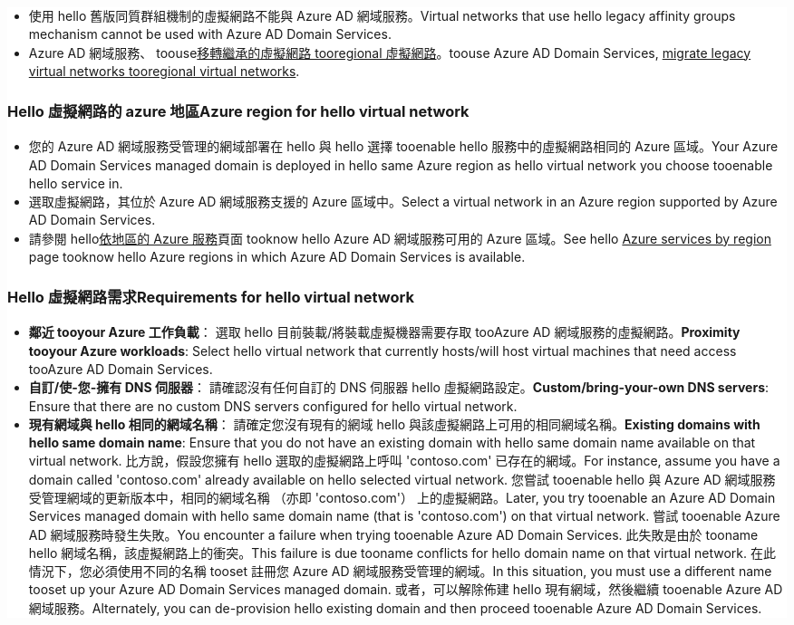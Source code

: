   * <span data-ttu-id="0a94f-113">使用 hello 舊版同質群組機制的虛擬網路不能與 Azure AD 網域服務。</span><span class="sxs-lookup"><span data-stu-id="0a94f-113">Virtual networks that use hello legacy affinity groups mechanism cannot be used with Azure AD Domain Services.</span></span>
  * <span data-ttu-id="0a94f-114">Azure AD 網域服務、 toouse[移轉繼承的虛擬網路 tooregional 虛擬網路](../virtual-network/virtual-networks-migrate-to-regional-vnet.md)。</span><span class="sxs-lookup"><span data-stu-id="0a94f-114">toouse Azure AD Domain Services, [migrate legacy virtual networks tooregional virtual networks](../virtual-network/virtual-networks-migrate-to-regional-vnet.md).</span></span>

### <a name="azure-region-for-hello-virtual-network"></a><span data-ttu-id="0a94f-115">Hello 虛擬網路的 azure 地區</span><span class="sxs-lookup"><span data-stu-id="0a94f-115">Azure region for hello virtual network</span></span>
* <span data-ttu-id="0a94f-116">您的 Azure AD 網域服務受管理的網域部署在 hello 與 hello 選擇 tooenable hello 服務中的虛擬網路相同的 Azure 區域。</span><span class="sxs-lookup"><span data-stu-id="0a94f-116">Your Azure AD Domain Services managed domain is deployed in hello same Azure region as hello virtual network you choose tooenable hello service in.</span></span>
* <span data-ttu-id="0a94f-117">選取虛擬網路，其位於 Azure AD 網域服務支援的 Azure 區域中。</span><span class="sxs-lookup"><span data-stu-id="0a94f-117">Select a virtual network in an Azure region supported by Azure AD Domain Services.</span></span>
* <span data-ttu-id="0a94f-118">請參閱 hello[依地區的 Azure 服務](https://azure.microsoft.com/regions/#services/)頁面 tooknow hello Azure AD 網域服務可用的 Azure 區域。</span><span class="sxs-lookup"><span data-stu-id="0a94f-118">See hello [Azure services by region](https://azure.microsoft.com/regions/#services/) page tooknow hello Azure regions in which Azure AD Domain Services is available.</span></span>

### <a name="requirements-for-hello-virtual-network"></a><span data-ttu-id="0a94f-119">Hello 虛擬網路需求</span><span class="sxs-lookup"><span data-stu-id="0a94f-119">Requirements for hello virtual network</span></span>
* <span data-ttu-id="0a94f-120">**鄰近 tooyour Azure 工作負載**： 選取 hello 目前裝載/將裝載虛擬機器需要存取 tooAzure AD 網域服務的虛擬網路。</span><span class="sxs-lookup"><span data-stu-id="0a94f-120">**Proximity tooyour Azure workloads**: Select hello virtual network that currently hosts/will host virtual machines that need access tooAzure AD Domain Services.</span></span>
* <span data-ttu-id="0a94f-121">**自訂/使-您-擁有 DNS 伺服器**： 請確認沒有任何自訂的 DNS 伺服器 hello 虛擬網路設定。</span><span class="sxs-lookup"><span data-stu-id="0a94f-121">**Custom/bring-your-own DNS servers**: Ensure that there are no custom DNS servers configured for hello virtual network.</span></span>
* <span data-ttu-id="0a94f-122">**現有網域與 hello 相同的網域名稱**： 請確定您沒有現有的網域 hello 與該虛擬網路上可用的相同網域名稱。</span><span class="sxs-lookup"><span data-stu-id="0a94f-122">**Existing domains with hello same domain name**: Ensure that you do not have an existing domain with hello same domain name available on that virtual network.</span></span> <span data-ttu-id="0a94f-123">比方說，假設您擁有 hello 選取的虛擬網路上呼叫 'contoso.com' 已存在的網域。</span><span class="sxs-lookup"><span data-stu-id="0a94f-123">For instance, assume you have a domain called 'contoso.com' already available on hello selected virtual network.</span></span> <span data-ttu-id="0a94f-124">您嘗試 tooenable hello 與 Azure AD 網域服務受管理網域的更新版本中，相同的網域名稱 （亦即 'contoso.com'） 上的虛擬網路。</span><span class="sxs-lookup"><span data-stu-id="0a94f-124">Later, you try tooenable an Azure AD Domain Services managed domain with hello same domain name (that is 'contoso.com') on that virtual network.</span></span> <span data-ttu-id="0a94f-125">嘗試 tooenable Azure AD 網域服務時發生失敗。</span><span class="sxs-lookup"><span data-stu-id="0a94f-125">You encounter a failure when trying tooenable Azure AD Domain Services.</span></span> <span data-ttu-id="0a94f-126">此失敗是由於 tooname hello 網域名稱，該虛擬網路上的衝突。</span><span class="sxs-lookup"><span data-stu-id="0a94f-126">This failure is due tooname conflicts for hello domain name on that virtual network.</span></span> <span data-ttu-id="0a94f-127">在此情況下，您必須使用不同的名稱 tooset 註冊您 Azure AD 網域服務受管理的網域。</span><span class="sxs-lookup"><span data-stu-id="0a94f-127">In this situation, you must use a different name tooset up your Azure AD Domain Services managed domain.</span></span> <span data-ttu-id="0a94f-128">或者，可以解除佈建 hello 現有網域，然後繼續 tooenable Azure AD 網域服務。</span><span class="sxs-lookup"><span data-stu-id="0a94f-128">Alternately, you can de-provision hello existing domain and then proceed tooenable Azure AD Domain Services.</span></span>
